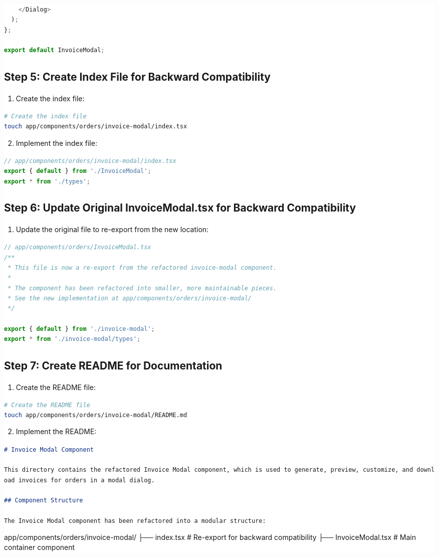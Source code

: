 ```typescript
    </Dialog>
  );
};

export default InvoiceModal;
```

## Step 5: Create Index File for Backward Compatibility

1. Create the index file:

```bash
# Create the index file
touch app/components/orders/invoice-modal/index.tsx
```

2. Implement the index file:

```typescript
// app/components/orders/invoice-modal/index.tsx
export { default } from './InvoiceModal';
export * from './types';
```

## Step 6: Update Original InvoiceModal.tsx for Backward Compatibility

1. Update the original file to re-export from the new location:

```typescript
// app/components/orders/InvoiceModal.tsx
/**
 * This file is now a re-export from the refactored invoice-modal component.
 * 
 * The component has been refactored into smaller, more maintainable pieces.
 * See the new implementation at app/components/orders/invoice-modal/
 */

export { default } from './invoice-modal';
export * from './invoice-modal/types';
```

## Step 7: Create README for Documentation

1. Create the README file:

```bash
# Create the README file
touch app/components/orders/invoice-modal/README.md
```

2. Implement the README:

```markdown
# Invoice Modal Component

This directory contains the refactored Invoice Modal component, which is used to generate, preview, customize, and download invoices for orders in a modal dialog.

## Component Structure

The Invoice Modal component has been refactored into a modular structure:

```
app/components/orders/invoice-modal/
├── index.tsx                    # Re-export for backward compatibility
├── InvoiceModal.tsx             # Main container component
